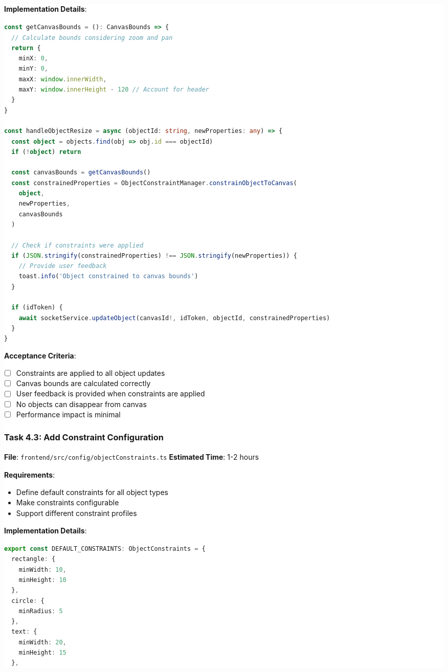 **Implementation Details**:
```typescript
const getCanvasBounds = (): CanvasBounds => {
  // Calculate bounds considering zoom and pan
  return {
    minX: 0,
    minY: 0,
    maxX: window.innerWidth,
    maxY: window.innerHeight - 120 // Account for header
  }
}

const handleObjectResize = async (objectId: string, newProperties: any) => {
  const object = objects.find(obj => obj.id === objectId)
  if (!object) return
  
  const canvasBounds = getCanvasBounds()
  const constrainedProperties = ObjectConstraintManager.constrainObjectToCanvas(
    object,
    newProperties,
    canvasBounds
  )
  
  // Check if constraints were applied
  if (JSON.stringify(constrainedProperties) !== JSON.stringify(newProperties)) {
    // Provide user feedback
    toast.info('Object constrained to canvas bounds')
  }
  
  if (idToken) {
    await socketService.updateObject(canvasId!, idToken, objectId, constrainedProperties)
  }
}
```

**Acceptance Criteria**:
- [ ] Constraints are applied to all object updates
- [ ] Canvas bounds are calculated correctly
- [ ] User feedback is provided when constraints are applied
- [ ] No objects can disappear from canvas
- [ ] Performance impact is minimal

### **Task 4.3: Add Constraint Configuration**
**File**: `frontend/src/config/objectConstraints.ts`
**Estimated Time**: 1-2 hours

**Requirements**:
- Define default constraints for all object types
- Make constraints configurable
- Support different constraint profiles

**Implementation Details**:
```typescript
export const DEFAULT_CONSTRAINTS: ObjectConstraints = {
  rectangle: {
    minWidth: 10,
    minHeight: 10
  },
  circle: {
    minRadius: 5
  },
  text: {
    minWidth: 20,
    minHeight: 15
  },
```